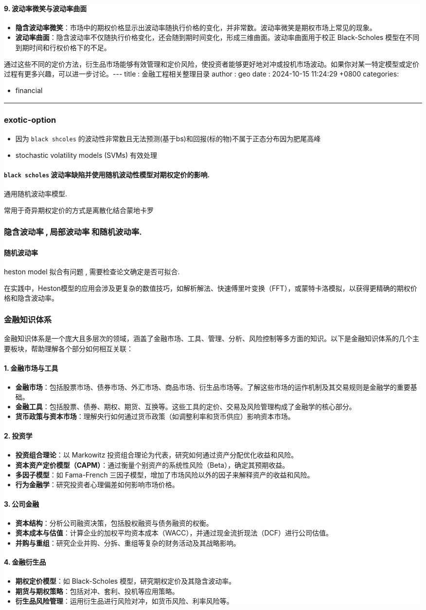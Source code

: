 #### 9. **波动率微笑与波动率曲面**
   - **隐含波动率微笑**：市场中的期权价格显示出波动率随执行价格的变化，并非常数。波动率微笑是期权市场上常见的现象。
   - **波动率曲面**：隐含波动率不仅随执行价格变化，还会随到期时间变化，形成三维曲面。波动率曲面用于校正 Black-Scholes 模型在不同到期时间和行权价格下的不足。

通过这些不同的定价方法，衍生品市场能够有效管理和定价风险，使投资者能够更好地对冲或投机市场波动。如果你对某一特定模型或定价过程有更多兴趣，可以进一步讨论。---
title : 金融工程相关整理目录
author : geo
date : 2024-10-15 11:24:29 +0800
categories: 
   - financial
---

### **exotic-option** 

- 因为 `black shcoles` 的波动性非常数且无法预测(基于bs)和回报(标的物)不属于正态分布因为肥尾高峰

- stochastic volatility models (SVMs) 有效处理 

#### `black scholes` 波动率缺陷并使用随机波动性模型对期权定价的影响.

通用随机波动率模型.

常用于奇异期权定价的方式是离散化结合蒙地卡罗



### 隐含波动率 , 局部波动率 和随机波动率.

#### 随机波动率

heston model 拟合有问题 , 需要检查论文确定是否可拟合.

在实践中，Heston模型的应用会涉及更复杂的数值技巧，如解析解法、快速傅里叶变换（FFT），或蒙特卡洛模拟，以获得更精确的期权价格和隐含波动率。

### 金融知识体系

金融知识体系是一个庞大且多层次的领域，涵盖了金融市场、工具、管理、分析、风险控制等多方面的知识。以下是金融知识体系的几个主要板块，帮助理解各个部分如何相互关联：

#### 1. **金融市场与工具**
   - **金融市场**：包括股票市场、债券市场、外汇市场、商品市场、衍生品市场等。了解这些市场的运作机制及其交易规则是金融学的重要基础。
   - **金融工具**：包括股票、债券、期权、期货、互换等。这些工具的定价、交易及风险管理构成了金融学的核心部分。
   - **货币政策与资本市场**：理解央行如何通过货币政策（如调整利率和货币供应）影响资本市场。

#### 2. **投资学**
   - **投资组合理论**：以 Markowitz 投资组合理论为代表，研究如何通过资产分配优化收益和风险。
   - **资本资产定价模型（CAPM）**：通过衡量个别资产的系统性风险（Beta），确定其预期收益。
   - **多因子模型**：如 Fama-French 三因子模型，增加了市场风险以外的因子来解释资产的收益和风险。
   - **行为金融学**：研究投资者心理偏差如何影响市场价格。

#### 3. **公司金融**
   - **资本结构**：分析公司融资决策，包括股权融资与债务融资的权衡。
   - **资本成本与估值**：计算企业的加权平均资本成本（WACC），并通过现金流折现法（DCF）进行公司估值。
   - **并购与重组**：研究企业并购、分拆、重组等复杂的财务活动及其战略影响。

#### 4. **金融衍生品**
   - **期权定价模型**：如 Black-Scholes 模型，研究期权定价及其隐含波动率。
   - **期货与期权策略**：包括对冲、套利、投机等应用策略。
   - **衍生品风险管理**：运用衍生品进行风险对冲，如货币风险、利率风险等。
